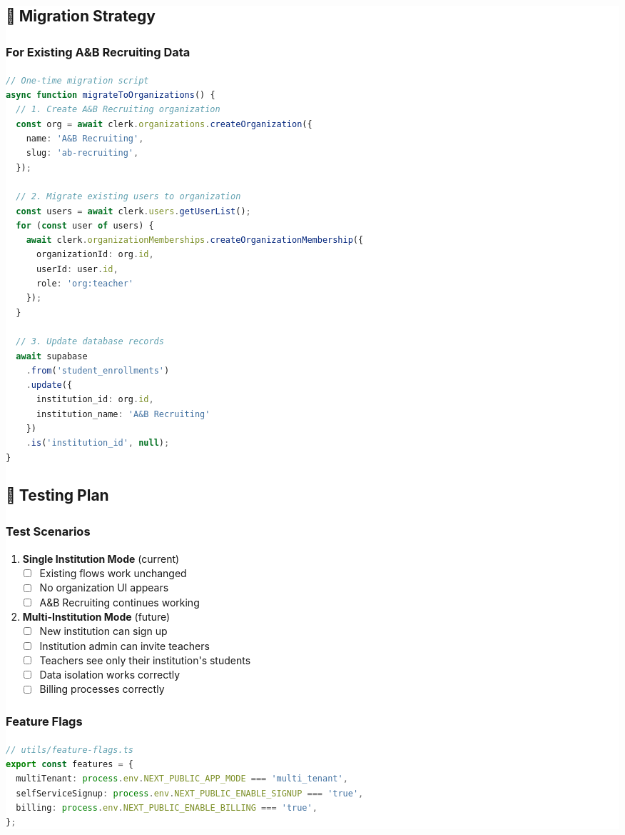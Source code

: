 ## 🔄 Migration Strategy

### For Existing A&B Recruiting Data

```typescript
// One-time migration script
async function migrateToOrganizations() {
  // 1. Create A&B Recruiting organization
  const org = await clerk.organizations.createOrganization({
    name: 'A&B Recruiting',
    slug: 'ab-recruiting',
  });
  
  // 2. Migrate existing users to organization
  const users = await clerk.users.getUserList();
  for (const user of users) {
    await clerk.organizationMemberships.createOrganizationMembership({
      organizationId: org.id,
      userId: user.id,
      role: 'org:teacher'
    });
  }
  
  // 3. Update database records
  await supabase
    .from('student_enrollments')
    .update({ 
      institution_id: org.id,
      institution_name: 'A&B Recruiting'
    })
    .is('institution_id', null);
}
```

## 🧪 Testing Plan

### Test Scenarios
1. **Single Institution Mode** (current)
   - [ ] Existing flows work unchanged
   - [ ] No organization UI appears
   - [ ] A&B Recruiting continues working

2. **Multi-Institution Mode** (future)
   - [ ] New institution can sign up
   - [ ] Institution admin can invite teachers
   - [ ] Teachers see only their institution's students
   - [ ] Data isolation works correctly
   - [ ] Billing processes correctly

### Feature Flags
```typescript
// utils/feature-flags.ts
export const features = {
  multiTenant: process.env.NEXT_PUBLIC_APP_MODE === 'multi_tenant',
  selfServiceSignup: process.env.NEXT_PUBLIC_ENABLE_SIGNUP === 'true',
  billing: process.env.NEXT_PUBLIC_ENABLE_BILLING === 'true',
};
```
